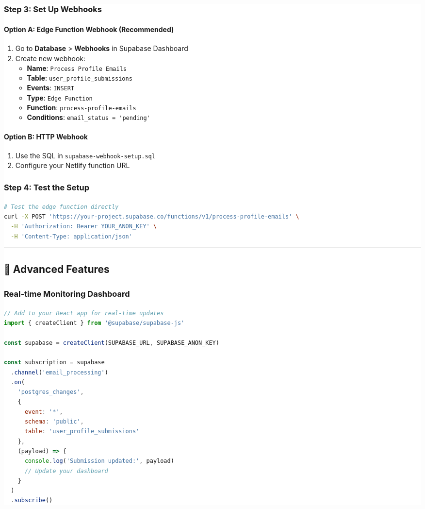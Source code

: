### Step 3: Set Up Webhooks

#### Option A: Edge Function Webhook (Recommended)
1. Go to **Database** > **Webhooks** in Supabase Dashboard
2. Create new webhook:
   - **Name**: `Process Profile Emails`
   - **Table**: `user_profile_submissions`
   - **Events**: `INSERT`
   - **Type**: `Edge Function`
   - **Function**: `process-profile-emails`
   - **Conditions**: `email_status = 'pending'`

#### Option B: HTTP Webhook
1. Use the SQL in `supabase-webhook-setup.sql`
2. Configure your Netlify function URL

### Step 4: Test the Setup

```bash
# Test the edge function directly
curl -X POST 'https://your-project.supabase.co/functions/v1/process-profile-emails' \
  -H 'Authorization: Bearer YOUR_ANON_KEY' \
  -H 'Content-Type: application/json'
```

---

## 🔧 Advanced Features

### Real-time Monitoring Dashboard

```jsx
// Add to your React app for real-time updates
import { createClient } from '@supabase/supabase-js'

const supabase = createClient(SUPABASE_URL, SUPABASE_ANON_KEY)

const subscription = supabase
  .channel('email_processing')
  .on(
    'postgres_changes',
    {
      event: '*',
      schema: 'public',
      table: 'user_profile_submissions'
    },
    (payload) => {
      console.log('Submission updated:', payload)
      // Update your dashboard
    }
  )
  .subscribe()
```
